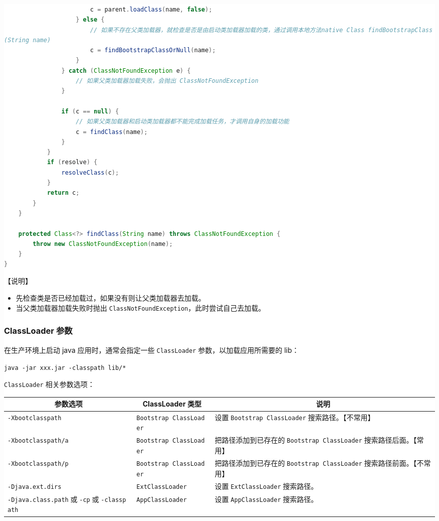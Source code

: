 ```java
                        c = parent.loadClass(name, false);
                    } else {
                        // 如果不存在父类加载器，就检查是否是由启动类加载器加载的类，通过调用本地方法native Class findBootstrapClass(String name)
                        c = findBootstrapClassOrNull(name);
                    }
                } catch (ClassNotFoundException e) {
                    // 如果父类加载器加载失败，会抛出 ClassNotFoundException
                }

                if (c == null) {
                    // 如果父类加载器和启动类加载器都不能完成加载任务，才调用自身的加载功能
                    c = findClass(name);
                }
            }
            if (resolve) {
                resolveClass(c);
            }
            return c;
        }
    }

    protected Class<?> findClass(String name) throws ClassNotFoundException {
        throw new ClassNotFoundException(name);
    }
}
```

【说明】

- 先检查类是否已经加载过，如果没有则让父类加载器去加载。
- 当父类加载器加载失败时抛出 `ClassNotFoundException`，此时尝试自己去加载。

### ClassLoader 参数

在生产环境上启动 java 应用时，通常会指定一些 `ClassLoader` 参数，以加载应用所需要的 lib：

```shell
java -jar xxx.jar -classpath lib/*
```

`ClassLoader` 相关参数选项：

| 参数选项                                     | ClassLoader 类型        | 说明                                                                  |
| -------------------------------------------- | ----------------------- | --------------------------------------------------------------------- |
| `-Xbootclasspath`                            | `Bootstrap ClassLoader` | 设置 `Bootstrap ClassLoader` 搜索路径。【不常用】                     |
| `-Xbootclasspath/a`                          | `Bootstrap ClassLoader` | 把路径添加到已存在的 `Bootstrap ClassLoader` 搜索路径后面。【常用】   |
| `-Xbootclasspath/p`                          | `Bootstrap ClassLoader` | 把路径添加到已存在的 `Bootstrap ClassLoader` 搜索路径前面。【不常用】 |
| `-Djava.ext.dirs`                            | `ExtClassLoader`        | 设置 `ExtClassLoader` 搜索路径。                                      |
| `-Djava.class.path` 或 `-cp` 或 `-classpath` | `AppClassLoader`        | 设置 `AppClassLoader` 搜索路径。                                      |
